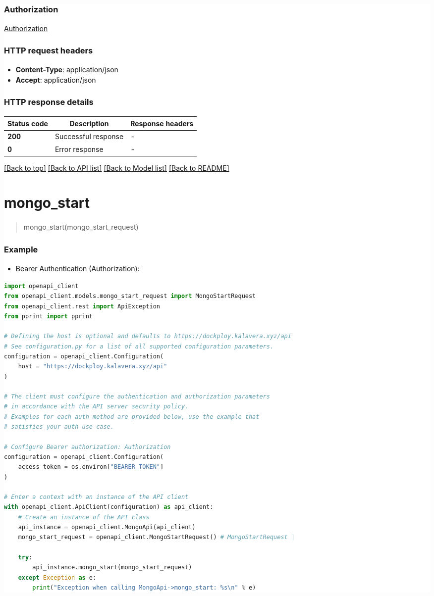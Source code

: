 ### Authorization

[Authorization](../README.md#Authorization)

### HTTP request headers

 - **Content-Type**: application/json
 - **Accept**: application/json

### HTTP response details

| Status code | Description | Response headers |
|-------------|-------------|------------------|
**200** | Successful response |  -  |
**0** | Error response |  -  |

[[Back to top]](#) [[Back to API list]](../README.md#documentation-for-api-endpoints) [[Back to Model list]](../README.md#documentation-for-models) [[Back to README]](../README.md)

# **mongo_start**
> mongo_start(mongo_start_request)



### Example

* Bearer Authentication (Authorization):

```python
import openapi_client
from openapi_client.models.mongo_start_request import MongoStartRequest
from openapi_client.rest import ApiException
from pprint import pprint

# Defining the host is optional and defaults to https://dockploy.kalavera.xyz/api
# See configuration.py for a list of all supported configuration parameters.
configuration = openapi_client.Configuration(
    host = "https://dockploy.kalavera.xyz/api"
)

# The client must configure the authentication and authorization parameters
# in accordance with the API server security policy.
# Examples for each auth method are provided below, use the example that
# satisfies your auth use case.

# Configure Bearer authorization: Authorization
configuration = openapi_client.Configuration(
    access_token = os.environ["BEARER_TOKEN"]
)

# Enter a context with an instance of the API client
with openapi_client.ApiClient(configuration) as api_client:
    # Create an instance of the API class
    api_instance = openapi_client.MongoApi(api_client)
    mongo_start_request = openapi_client.MongoStartRequest() # MongoStartRequest | 

    try:
        api_instance.mongo_start(mongo_start_request)
    except Exception as e:
        print("Exception when calling MongoApi->mongo_start: %s\n" % e)
```
